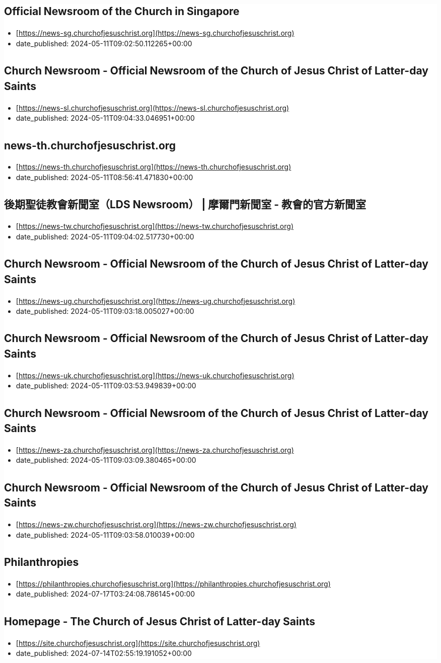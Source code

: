 ## Official Newsroom of the Church in Singapore
 - [https://news-sg.churchofjesuschrist.org](https://news-sg.churchofjesuschrist.org)
 - date_published: 2024-05-11T09:02:50.112265+00:00

 ## Church Newsroom - Official Newsroom of the Church of Jesus Christ of Latter-day Saints
 - [https://news-sl.churchofjesuschrist.org](https://news-sl.churchofjesuschrist.org)
 - date_published: 2024-05-11T09:04:33.046951+00:00

 ## news-th.churchofjesuschrist.org
 - [https://news-th.churchofjesuschrist.org](https://news-th.churchofjesuschrist.org)
 - date_published: 2024-05-11T08:56:41.471830+00:00

 ## 後期聖徒教會新聞室（LDS Newsroom） | 摩爾門新聞室 - 教會的官方新聞室
 - [https://news-tw.churchofjesuschrist.org](https://news-tw.churchofjesuschrist.org)
 - date_published: 2024-05-11T09:04:02.517730+00:00

 ## Church Newsroom - Official Newsroom of the Church of Jesus Christ of Latter-day Saints
 - [https://news-ug.churchofjesuschrist.org](https://news-ug.churchofjesuschrist.org)
 - date_published: 2024-05-11T09:03:18.005027+00:00

 ## Church Newsroom - Official Newsroom of the Church of Jesus Christ of Latter-day Saints
 - [https://news-uk.churchofjesuschrist.org](https://news-uk.churchofjesuschrist.org)
 - date_published: 2024-05-11T09:03:53.949839+00:00

 ## Church Newsroom - Official Newsroom of the Church of Jesus Christ of Latter-day Saints
 - [https://news-za.churchofjesuschrist.org](https://news-za.churchofjesuschrist.org)
 - date_published: 2024-05-11T09:03:09.380465+00:00

 ## Church Newsroom - Official Newsroom of the Church of Jesus Christ of Latter-day Saints
 - [https://news-zw.churchofjesuschrist.org](https://news-zw.churchofjesuschrist.org)
 - date_published: 2024-05-11T09:03:58.010039+00:00

 ## Philanthropies
 - [https://philanthropies.churchofjesuschrist.org](https://philanthropies.churchofjesuschrist.org)
 - date_published: 2024-07-17T03:24:08.786145+00:00

 ## Homepage - The Church of Jesus Christ of Latter-day Saints
 - [https://site.churchofjesuschrist.org](https://site.churchofjesuschrist.org)
 - date_published: 2024-07-14T02:55:19.191052+00:00
